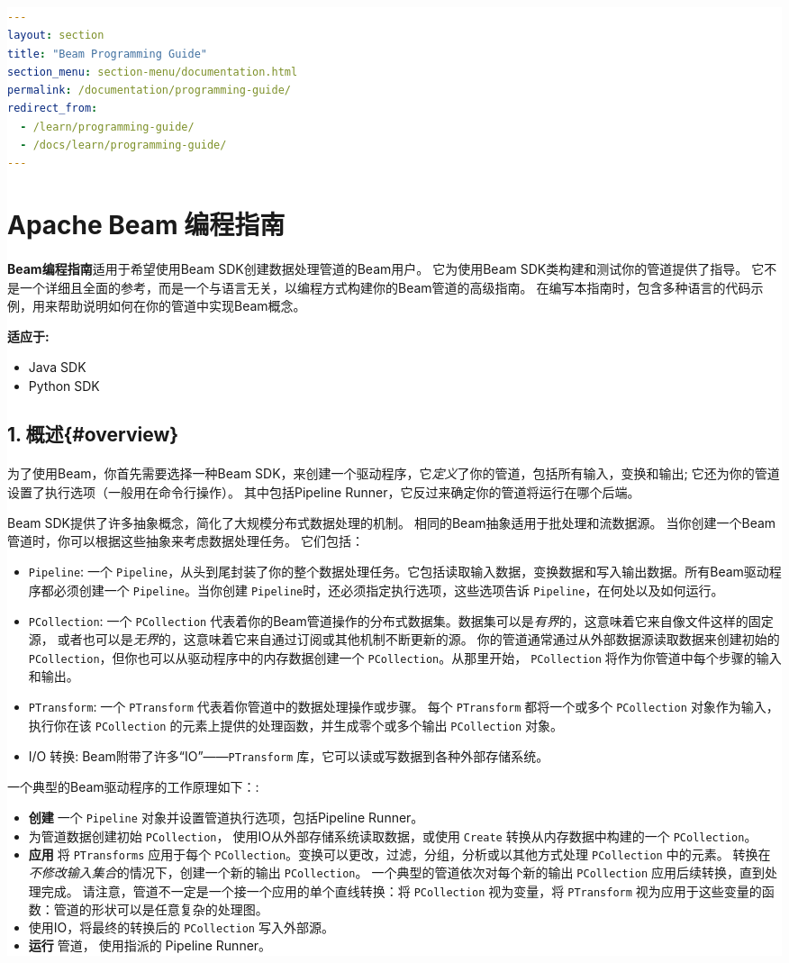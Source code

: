 ```yaml
---
layout: section
title: "Beam Programming Guide"
section_menu: section-menu/documentation.html
permalink: /documentation/programming-guide/
redirect_from:
  - /learn/programming-guide/
  - /docs/learn/programming-guide/
---
```



# Apache Beam 编程指南

**Beam编程指南**适用于希望使用Beam SDK创建数据处理管道的Beam用户。 它为使用Beam SDK类构建和测试你的管道提供了指导。 它不是一个详细且全面的参考，而是一个与语言无关，以编程方式构建你的Beam管道的高级指南。 在编写本指南时，包含多种语言的代码示例，用来帮助说明如何在你的管道中实现Beam概念。

<nav class="language-switcher">
  <strong>适应于:</strong>
  <ul>
    <li data-type="language-java" class="active">Java SDK</li>
    <li data-type="language-py">Python SDK</li>
  </ul>
</nav>


## 1. 概述{#overview}

为了使用Beam，你首先需要选择一种Beam SDK，来创建一个驱动程序，它*定义*了你的管道，包括所有输入，变换和输出; 
它还为你的管道设置了执行选项（一般用在命令行操作）。 其中包括Pipeline Runner，它反过来确定你的管道将运行在哪个后端。


Beam SDK提供了许多抽象概念，简化了大规模分布式数据处理的机制。 相同的Beam抽象适用于批处理和流数据源。 当你创建一个Beam管道时，你可以根据这些抽象来考虑数据处理任务。 它们包括：

* `Pipeline`: 一个 `Pipeline`，从头到尾封装了你的整个数据处理任务。它包括读取输入数据，变换数据和写入输出数据。所有Beam驱动程序都必须创建一个 `Pipeline`。当你创建 `Pipeline`时，还必须指定执行选项，这些选项告诉 `Pipeline`，在何处以及如何运行。

* `PCollection`: 一个 `PCollection` 代表着你的Beam管道操作的分布式数据集。数据集可以是*有界*的，这意味着它来自像文件这样的固定源， 或者也可以是*无界*的，这意味着它来自通过订阅或其他机制不断更新的源。 你的管道通常通过从外部数据源读取数据来创建初始的 `PCollection`，但你也可以从驱动程序中的内存数据创建一个 `PCollection`。从那里开始， `PCollection` 将作为你管道中每个步骤的输入和输出。

* `PTransform`: 一个 `PTransform` 代表着你管道中的数据处理操作或步骤。 每个 `PTransform` 都将一个或多个 `PCollection` 对象作为输入，执行你在该
  `PCollection` 的元素上提供的处理函数，并生成零个或多个输出 `PCollection` 对象。

* I/O 转换: Beam附带了许多“IO”——`PTransform` 库，它可以读或写数据到各种外部存储系统。

一个典型的Beam驱动程序的工作原理如下：:

* **创建** 一个 `Pipeline` 对象并设置管道执行选项，包括Pipeline Runner。
* 为管道数据创建初始 `PCollection`， 使用IO从外部存储系统读取数据，或使用 `Create` 转换从内存数据中构建的一个 `PCollection`。
* **应用** 将 `PTransforms` 应用于每个 `PCollection`。变换可以更改，过滤，分组，分析或以其他方式处理 `PCollection` 中的元素。 转换在*不修改输入集合*的情况下，创建一个新的输出 `PCollection`。 一个典型的管道依次对每个新的输出 `PCollection` 应用后续转换，直到处理完成。 请注意，管道不一定是一个接一个应用的单个直线转换：将 `PCollection` 视为变量，将 `PTransform` 视为应用于这些变量的函数：管道的形状可以是任意复杂的处理图。
* 使用IO，将最终的转换后的 `PCollection` 写入外部源。
* **运行** 管道， 使用指派的 Pipeline Runner。

